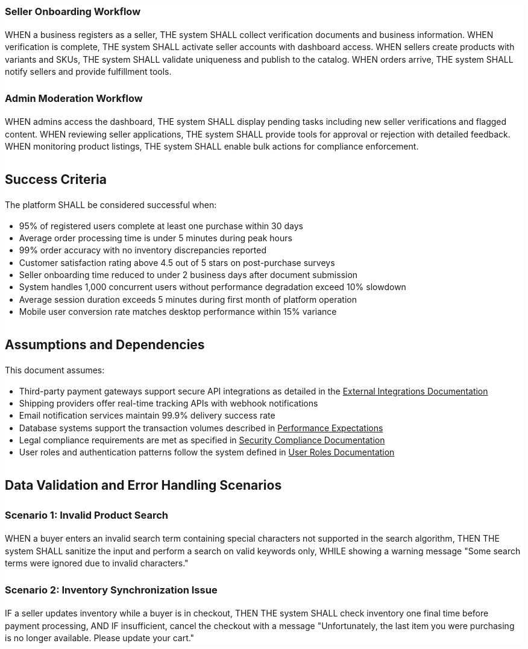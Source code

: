 ### Seller Onboarding Workflow

WHEN a business registers as a seller, THE system SHALL collect verification documents and business information. WHEN verification is complete, THE system SHALL activate seller accounts with dashboard access. WHEN sellers create products with variants and SKUs, THE system SHALL validate uniqueness and publish to the catalog. WHEN orders arrive, THE system SHALL notify sellers and provide fulfillment tools.

### Admin Moderation Workflow

WHEN admins access the dashboard, THE system SHALL display pending tasks including new seller verifications and flagged content. WHEN reviewing seller applications, THE system SHALL provide tools for approval or rejection with detailed feedback. WHEN monitoring product listings, THE system SHALL enable bulk actions for compliance enforcement.

## Success Criteria

The platform SHALL be considered successful when:
- 95% of registered users complete at least one purchase within 30 days
- Average order processing time is under 5 minutes during peak hours
- 99% order accuracy with no inventory discrepancies reported
- Customer satisfaction rating above 4.5 out of 5 stars on post-purchase surveys
- Seller onboarding time reduced to under 2 business days after document submission
- System handles 1,000 concurrent users without performance degradation exceed 10% slowdown
- Average session duration exceeds 5 minutes during first month of platform operation
- Mobile user conversion rate matches desktop performance within 15% variance

## Assumptions and Dependencies

This document assumes:
- Third-party payment gateways support secure API integrations as detailed in the [External Integrations Documentation](./07-external-integrations.md)
- Shipping providers offer real-time tracking APIs with webhook notifications
- Email notification services maintain 99.9% delivery success rate
- Database systems support the transaction volumes described in [Performance Expectations](./08-performance-expectations.md)
- Legal compliance requirements are met as specified in [Security Compliance Documentation](./09-security-compliance.md)
- User roles and authentication patterns follow the system defined in [User Roles Documentation](./02-user-roles.md)

## Data Validation and Error Handling Scenarios

### Scenario 1: Invalid Product Search
WHEN a buyer enters an invalid search term containing special characters not supported in the search algorithm, THEN THE system SHALL sanitize the input and perform a search on valid keywords only, WHILE showing a warning message "Some search terms were ignored due to invalid characters."

### Scenario 2: Inventory Synchronization Issue
IF a seller updates inventory while a buyer is in checkout, THEN THE system SHALL check inventory one final time before payment processing, AND IF insufficient, cancel the checkout with a message "Unfortunately, the last item you were purchasing is no longer available. Please update your cart."
